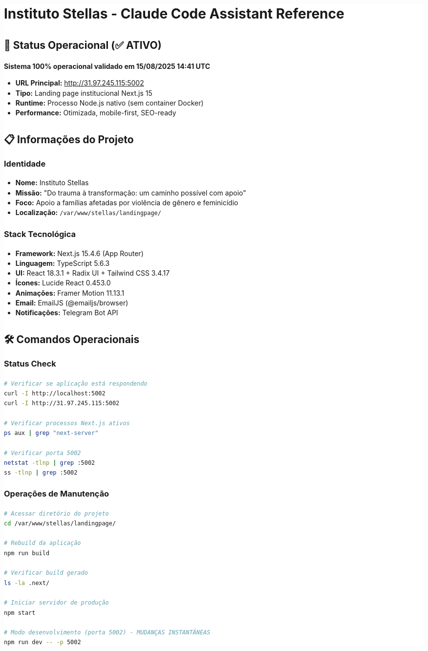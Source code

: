 # Instituto Stellas - Claude Code Assistant Reference

## 🚀 Status Operacional (✅ ATIVO)

**Sistema 100% operacional validado em 15/08/2025 14:41 UTC**

- **URL Principal:** http://31.97.245.115:5002
- **Tipo:** Landing page institucional Next.js 15
- **Runtime:** Processo Node.js nativo (sem container Docker)
- **Performance:** Otimizada, mobile-first, SEO-ready

## 📋 Informações do Projeto

### Identidade
- **Nome:** Instituto Stellas
- **Missão:** "Do trauma à transformação: um caminho possível com apoio"
- **Foco:** Apoio a famílias afetadas por violência de gênero e feminicídio
- **Localização:** `/var/www/stellas/landingpage/`

### Stack Tecnológica
- **Framework:** Next.js 15.4.6 (App Router)
- **Linguagem:** TypeScript 5.6.3
- **UI:** React 18.3.1 + Radix UI + Tailwind CSS 3.4.17
- **Ícones:** Lucide React 0.453.0
- **Animações:** Framer Motion 11.13.1
- **Email:** EmailJS (@emailjs/browser)
- **Notificações:** Telegram Bot API

## 🛠️ Comandos Operacionais

### Status Check
```bash
# Verificar se aplicação está respondendo
curl -I http://localhost:5002
curl -I http://31.97.245.115:5002

# Verificar processos Next.js ativos
ps aux | grep "next-server"

# Verificar porta 5002
netstat -tlnp | grep :5002
ss -tlnp | grep :5002
```

### Operações de Manutenção
```bash
# Acessar diretório do projeto
cd /var/www/stellas/landingpage/

# Rebuild da aplicação
npm run build

# Verificar build gerado
ls -la .next/

# Iniciar servidor de produção
npm start

# Modo desenvolvimento (porta 5002) - MUDANÇAS INSTANTÂNEAS
npm run dev -- -p 5002
```